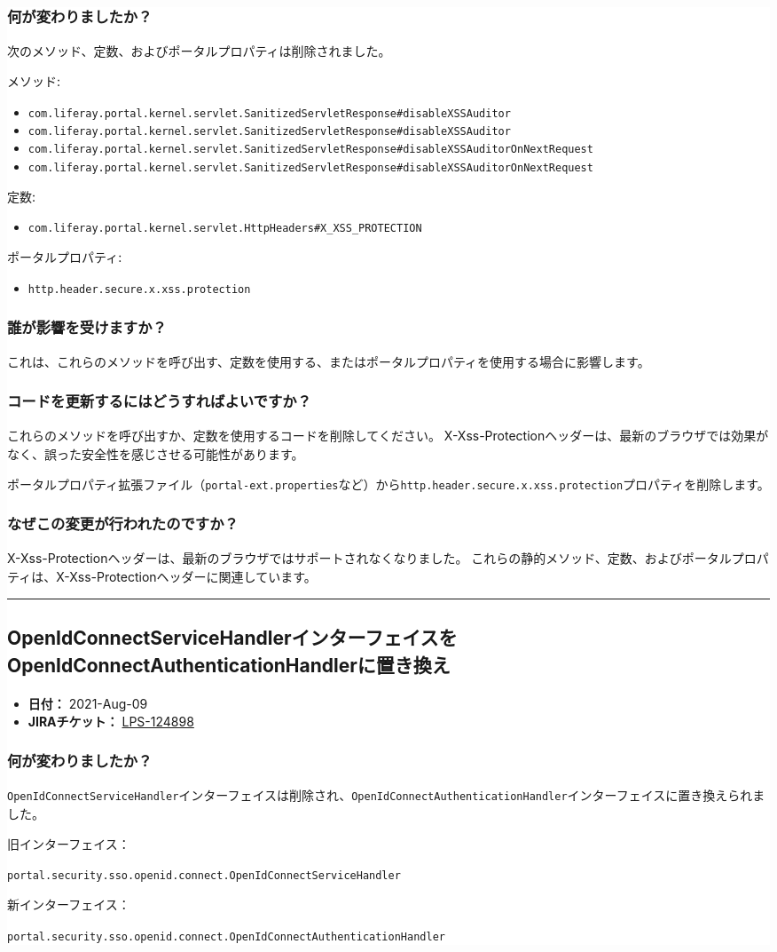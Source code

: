 ### 何が変わりましたか？

次のメソッド、定数、およびポータルプロパティは削除されました。

メソッド:

- `com.liferay.portal.kernel.servlet.SanitizedServletResponse#disableXSSAuditor`
- `com.liferay.portal.kernel.servlet.SanitizedServletResponse#disableXSSAuditor`
- `com.liferay.portal.kernel.servlet.SanitizedServletResponse#disableXSSAuditorOnNextRequest`
- `com.liferay.portal.kernel.servlet.SanitizedServletResponse#disableXSSAuditorOnNextRequest`

定数:

- `com.liferay.portal.kernel.servlet.HttpHeaders#X_XSS_PROTECTION`

ポータルプロパティ:

- `http.header.secure.x.xss.protection`

### 誰が影響を受けますか？

これは、これらのメソッドを呼び出す、定数を使用する、またはポータルプロパティを使用する場合に影響します。

### コードを更新するにはどうすればよいですか？

これらのメソッドを呼び出すか、定数を使用するコードを削除してください。 X-Xss-Protectionヘッダーは、最新のブラウザでは効果がなく、誤った安全性を感じさせる可能性があります。

ポータルプロパティ拡張ファイル（`portal-ext.properties`など）から`http.header.secure.x.xss.protection`プロパティを削除します。

### なぜこの変更が行われたのですか？

X-Xss-Protectionヘッダーは、最新のブラウザではサポートされなくなりました。 これらの静的メソッド、定数、およびポータルプロパティは、X-Xss-Protectionヘッダーに関連しています。

---------------------------------------

<a name="openidconnectservicehandlerインターフェイスをopenidconnectauthenticationhandlerに置き換え" />

## OpenIdConnectServiceHandlerインターフェイスをOpenIdConnectAuthenticationHandlerに置き換え
- **日付：** 2021-Aug-09
- **JIRAチケット：** [LPS-124898](https://issues.liferay.com/browse/LPS-124898)

### 何が変わりましたか？

`OpenIdConnectServiceHandler`インターフェイスは削除され、`OpenIdConnectAuthenticationHandler`インターフェイスに置き換えられました。

旧インターフェイス：

```
portal.security.sso.openid.connect.OpenIdConnectServiceHandler
```

新インターフェイス：

```
portal.security.sso.openid.connect.OpenIdConnectAuthenticationHandler
```
